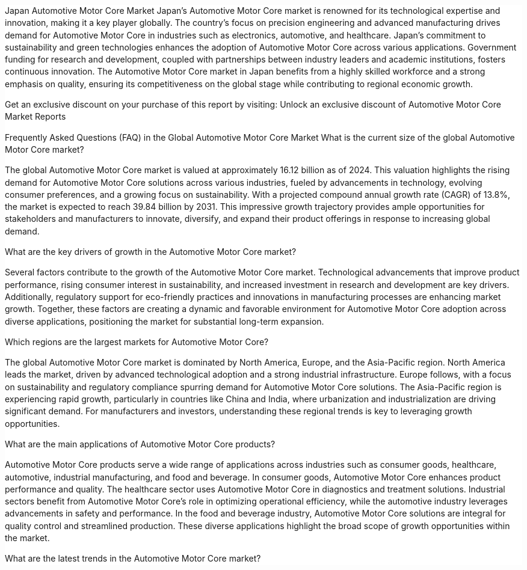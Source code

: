 Japan Automotive Motor Core Market
Japan’s Automotive Motor Core market is renowned for its technological expertise and innovation, making it a key player globally. The country’s focus on precision engineering and advanced manufacturing drives demand for Automotive Motor Core in industries such as electronics, automotive, and healthcare. Japan’s commitment to sustainability and green technologies enhances the adoption of Automotive Motor Core across various applications. Government funding for research and development, coupled with partnerships between industry leaders and academic institutions, fosters continuous innovation. The Automotive Motor Core market in Japan benefits from a highly skilled workforce and a strong emphasis on quality, ensuring its competitiveness on the global stage while contributing to regional economic growth.

Get an exclusive discount on your purchase of this report by visiting: Unlock an exclusive discount of Automotive Motor Core Market Reports 

Frequently Asked Questions (FAQ) in the Global Automotive Motor Core Market
What is the current size of the global Automotive Motor Core market?

The global Automotive Motor Core market is valued at approximately 16.12 billion as of 2024. This valuation highlights the rising demand for Automotive Motor Core solutions across various industries, fueled by advancements in technology, evolving consumer preferences, and a growing focus on sustainability. With a projected compound annual growth rate (CAGR) of 13.8%, the market is expected to reach 39.84 billion by 2031. This impressive growth trajectory provides ample opportunities for stakeholders and manufacturers to innovate, diversify, and expand their product offerings in response to increasing global demand.

What are the key drivers of growth in the Automotive Motor Core market?

Several factors contribute to the growth of the Automotive Motor Core market. Technological advancements that improve product performance, rising consumer interest in sustainability, and increased investment in research and development are key drivers. Additionally, regulatory support for eco-friendly practices and innovations in manufacturing processes are enhancing market growth. Together, these factors are creating a dynamic and favorable environment for Automotive Motor Core adoption across diverse applications, positioning the market for substantial long-term expansion.

Which regions are the largest markets for Automotive Motor Core?

The global Automotive Motor Core market is dominated by North America, Europe, and the Asia-Pacific region. North America leads the market, driven by advanced technological adoption and a strong industrial infrastructure. Europe follows, with a focus on sustainability and regulatory compliance spurring demand for Automotive Motor Core solutions. The Asia-Pacific region is experiencing rapid growth, particularly in countries like China and India, where urbanization and industrialization are driving significant demand. For manufacturers and investors, understanding these regional trends is key to leveraging growth opportunities.

What are the main applications of Automotive Motor Core products?

Automotive Motor Core products serve a wide range of applications across industries such as consumer goods, healthcare, automotive, industrial manufacturing, and food and beverage. In consumer goods, Automotive Motor Core enhances product performance and quality. The healthcare sector uses Automotive Motor Core in diagnostics and treatment solutions. Industrial sectors benefit from Automotive Motor Core’s role in optimizing operational efficiency, while the automotive industry leverages advancements in safety and performance. In the food and beverage industry, Automotive Motor Core solutions are integral for quality control and streamlined production. These diverse applications highlight the broad scope of growth opportunities within the market.

What are the latest trends in the Automotive Motor Core market?
